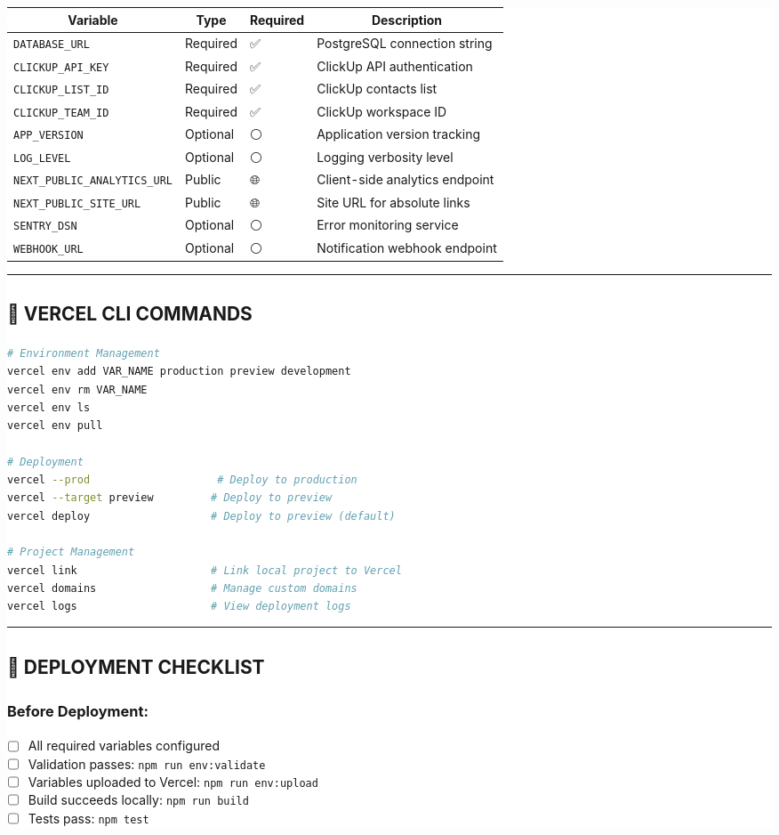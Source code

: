 | Variable | Type | Required | Description |
|----------|------|----------|-------------|
| `DATABASE_URL` | Required | ✅ | PostgreSQL connection string |
| `CLICKUP_API_KEY` | Required | ✅ | ClickUp API authentication |
| `CLICKUP_LIST_ID` | Required | ✅ | ClickUp contacts list |
| `CLICKUP_TEAM_ID` | Required | ✅ | ClickUp workspace ID |
| `APP_VERSION` | Optional | ⚪ | Application version tracking |
| `LOG_LEVEL` | Optional | ⚪ | Logging verbosity level |
| `NEXT_PUBLIC_ANALYTICS_URL` | Public | 🌐 | Client-side analytics endpoint |
| `NEXT_PUBLIC_SITE_URL` | Public | 🌐 | Site URL for absolute links |
| `SENTRY_DSN` | Optional | ⚪ | Error monitoring service |
| `WEBHOOK_URL` | Optional | ⚪ | Notification webhook endpoint |

---

## 🔧 **VERCEL CLI COMMANDS**

```bash
# Environment Management
vercel env add VAR_NAME production preview development
vercel env rm VAR_NAME
vercel env ls
vercel env pull

# Deployment
vercel --prod                    # Deploy to production
vercel --target preview         # Deploy to preview
vercel deploy                   # Deploy to preview (default)

# Project Management
vercel link                     # Link local project to Vercel
vercel domains                  # Manage custom domains
vercel logs                     # View deployment logs
```

---

## 🎯 **DEPLOYMENT CHECKLIST**

### **Before Deployment:**
- [ ] All required variables configured
- [ ] Validation passes: `npm run env:validate`
- [ ] Variables uploaded to Vercel: `npm run env:upload`
- [ ] Build succeeds locally: `npm run build`
- [ ] Tests pass: `npm test`
